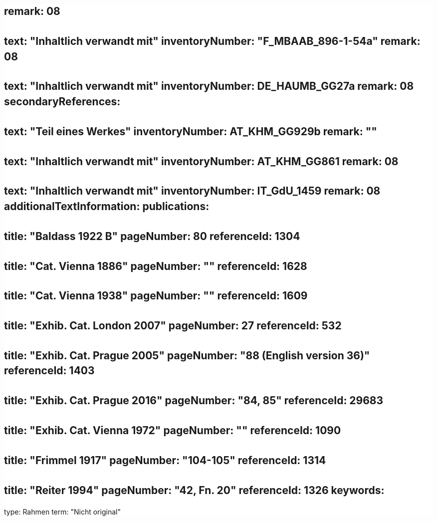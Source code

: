   remark: 08
 - 
   text: "Inhaltlich verwandt mit"
  inventoryNumber: "F_MBAAB_896-1-54a"
  remark: 08
 - 
   text: "Inhaltlich verwandt mit"
  inventoryNumber: DE_HAUMB_GG27a
  remark: 08
secondaryReferences: 
 - 
   text: "Teil eines Werkes"
  inventoryNumber: AT_KHM_GG929b
  remark: ""
 - 
   text: "Inhaltlich verwandt mit"
  inventoryNumber: AT_KHM_GG861
  remark: 08
 - 
   text: "Inhaltlich verwandt mit"
  inventoryNumber: IT_GdU_1459
  remark: 08
additionalTextInformation: 
publications: 
 - 
   title: "Baldass 1922 B"
  pageNumber: 80
  referenceId: 1304
 - 
   title: "Cat. Vienna 1886"
  pageNumber: ""
  referenceId: 1628
 - 
   title: "Cat. Vienna 1938"
  pageNumber: ""
  referenceId: 1609
 - 
   title: "Exhib. Cat. London 2007"
  pageNumber: 27
  referenceId: 532
 - 
   title: "Exhib. Cat. Prague 2005"
  pageNumber: "88 (English version 36)"
  referenceId: 1403
 - 
   title: "Exhib. Cat. Prague 2016"
  pageNumber: "84, 85"
  referenceId: 29683
 - 
   title: "Exhib. Cat. Vienna 1972"
  pageNumber: ""
  referenceId: 1090
 - 
   title: "Frimmel 1917"
  pageNumber: "104-105"
  referenceId: 1314
 - 
   title: "Reiter 1994"
  pageNumber: "42, Fn. 20"
  referenceId: 1326
keywords: 
 - 
   type: Rahmen
  term: "Nicht original"